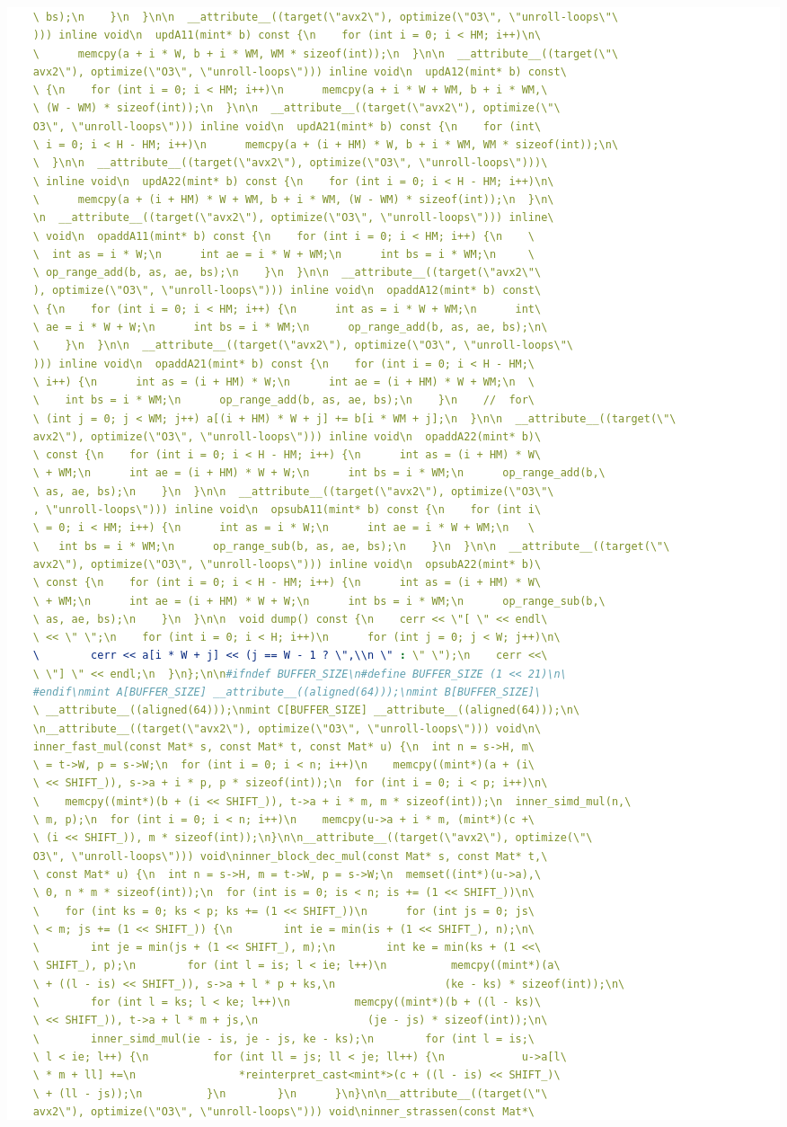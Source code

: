 ```yaml
    \ bs);\n    }\n  }\n\n  __attribute__((target(\"avx2\"), optimize(\"O3\", \"unroll-loops\"\
    ))) inline void\n  updA11(mint* b) const {\n    for (int i = 0; i < HM; i++)\n\
    \      memcpy(a + i * W, b + i * WM, WM * sizeof(int));\n  }\n\n  __attribute__((target(\"\
    avx2\"), optimize(\"O3\", \"unroll-loops\"))) inline void\n  updA12(mint* b) const\
    \ {\n    for (int i = 0; i < HM; i++)\n      memcpy(a + i * W + WM, b + i * WM,\
    \ (W - WM) * sizeof(int));\n  }\n\n  __attribute__((target(\"avx2\"), optimize(\"\
    O3\", \"unroll-loops\"))) inline void\n  updA21(mint* b) const {\n    for (int\
    \ i = 0; i < H - HM; i++)\n      memcpy(a + (i + HM) * W, b + i * WM, WM * sizeof(int));\n\
    \  }\n\n  __attribute__((target(\"avx2\"), optimize(\"O3\", \"unroll-loops\")))\
    \ inline void\n  updA22(mint* b) const {\n    for (int i = 0; i < H - HM; i++)\n\
    \      memcpy(a + (i + HM) * W + WM, b + i * WM, (W - WM) * sizeof(int));\n  }\n\
    \n  __attribute__((target(\"avx2\"), optimize(\"O3\", \"unroll-loops\"))) inline\
    \ void\n  opaddA11(mint* b) const {\n    for (int i = 0; i < HM; i++) {\n    \
    \  int as = i * W;\n      int ae = i * W + WM;\n      int bs = i * WM;\n     \
    \ op_range_add(b, as, ae, bs);\n    }\n  }\n\n  __attribute__((target(\"avx2\"\
    ), optimize(\"O3\", \"unroll-loops\"))) inline void\n  opaddA12(mint* b) const\
    \ {\n    for (int i = 0; i < HM; i++) {\n      int as = i * W + WM;\n      int\
    \ ae = i * W + W;\n      int bs = i * WM;\n      op_range_add(b, as, ae, bs);\n\
    \    }\n  }\n\n  __attribute__((target(\"avx2\"), optimize(\"O3\", \"unroll-loops\"\
    ))) inline void\n  opaddA21(mint* b) const {\n    for (int i = 0; i < H - HM;\
    \ i++) {\n      int as = (i + HM) * W;\n      int ae = (i + HM) * W + WM;\n  \
    \    int bs = i * WM;\n      op_range_add(b, as, ae, bs);\n    }\n    //  for\
    \ (int j = 0; j < WM; j++) a[(i + HM) * W + j] += b[i * WM + j];\n  }\n\n  __attribute__((target(\"\
    avx2\"), optimize(\"O3\", \"unroll-loops\"))) inline void\n  opaddA22(mint* b)\
    \ const {\n    for (int i = 0; i < H - HM; i++) {\n      int as = (i + HM) * W\
    \ + WM;\n      int ae = (i + HM) * W + W;\n      int bs = i * WM;\n      op_range_add(b,\
    \ as, ae, bs);\n    }\n  }\n\n  __attribute__((target(\"avx2\"), optimize(\"O3\"\
    , \"unroll-loops\"))) inline void\n  opsubA11(mint* b) const {\n    for (int i\
    \ = 0; i < HM; i++) {\n      int as = i * W;\n      int ae = i * W + WM;\n   \
    \   int bs = i * WM;\n      op_range_sub(b, as, ae, bs);\n    }\n  }\n\n  __attribute__((target(\"\
    avx2\"), optimize(\"O3\", \"unroll-loops\"))) inline void\n  opsubA22(mint* b)\
    \ const {\n    for (int i = 0; i < H - HM; i++) {\n      int as = (i + HM) * W\
    \ + WM;\n      int ae = (i + HM) * W + W;\n      int bs = i * WM;\n      op_range_sub(b,\
    \ as, ae, bs);\n    }\n  }\n\n  void dump() const {\n    cerr << \"[ \" << endl\
    \ << \" \";\n    for (int i = 0; i < H; i++)\n      for (int j = 0; j < W; j++)\n\
    \        cerr << a[i * W + j] << (j == W - 1 ? \",\\n \" : \" \");\n    cerr <<\
    \ \"] \" << endl;\n  }\n};\n\n#ifndef BUFFER_SIZE\n#define BUFFER_SIZE (1 << 21)\n\
    #endif\nmint A[BUFFER_SIZE] __attribute__((aligned(64)));\nmint B[BUFFER_SIZE]\
    \ __attribute__((aligned(64)));\nmint C[BUFFER_SIZE] __attribute__((aligned(64)));\n\
    \n__attribute__((target(\"avx2\"), optimize(\"O3\", \"unroll-loops\"))) void\n\
    inner_fast_mul(const Mat* s, const Mat* t, const Mat* u) {\n  int n = s->H, m\
    \ = t->W, p = s->W;\n  for (int i = 0; i < n; i++)\n    memcpy((mint*)(a + (i\
    \ << SHIFT_)), s->a + i * p, p * sizeof(int));\n  for (int i = 0; i < p; i++)\n\
    \    memcpy((mint*)(b + (i << SHIFT_)), t->a + i * m, m * sizeof(int));\n  inner_simd_mul(n,\
    \ m, p);\n  for (int i = 0; i < n; i++)\n    memcpy(u->a + i * m, (mint*)(c +\
    \ (i << SHIFT_)), m * sizeof(int));\n}\n\n__attribute__((target(\"avx2\"), optimize(\"\
    O3\", \"unroll-loops\"))) void\ninner_block_dec_mul(const Mat* s, const Mat* t,\
    \ const Mat* u) {\n  int n = s->H, m = t->W, p = s->W;\n  memset((int*)(u->a),\
    \ 0, n * m * sizeof(int));\n  for (int is = 0; is < n; is += (1 << SHIFT_))\n\
    \    for (int ks = 0; ks < p; ks += (1 << SHIFT_))\n      for (int js = 0; js\
    \ < m; js += (1 << SHIFT_)) {\n        int ie = min(is + (1 << SHIFT_), n);\n\
    \        int je = min(js + (1 << SHIFT_), m);\n        int ke = min(ks + (1 <<\
    \ SHIFT_), p);\n        for (int l = is; l < ie; l++)\n          memcpy((mint*)(a\
    \ + ((l - is) << SHIFT_)), s->a + l * p + ks,\n                 (ke - ks) * sizeof(int));\n\
    \        for (int l = ks; l < ke; l++)\n          memcpy((mint*)(b + ((l - ks)\
    \ << SHIFT_)), t->a + l * m + js,\n                 (je - js) * sizeof(int));\n\
    \        inner_simd_mul(ie - is, je - js, ke - ks);\n        for (int l = is;\
    \ l < ie; l++) {\n          for (int ll = js; ll < je; ll++) {\n            u->a[l\
    \ * m + ll] +=\n                *reinterpret_cast<mint*>(c + ((l - is) << SHIFT_)\
    \ + (ll - js));\n          }\n        }\n      }\n}\n\n__attribute__((target(\"\
    avx2\"), optimize(\"O3\", \"unroll-loops\"))) void\ninner_strassen(const Mat*\
```